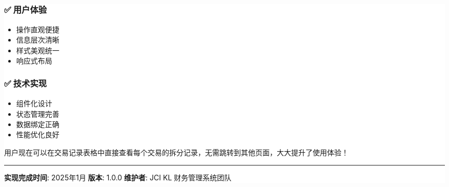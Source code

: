 ### ✅ 用户体验
- 操作直观便捷
- 信息层次清晰
- 样式美观统一
- 响应式布局

### ✅ 技术实现
- 组件化设计
- 状态管理完善
- 数据绑定正确
- 性能优化良好

用户现在可以在交易记录表格中直接查看每个交易的拆分记录，无需跳转到其他页面，大大提升了使用体验！

---

**实现完成时间**: 2025年1月
**版本**: 1.0.0
**维护者**: JCI KL 财务管理系统团队
